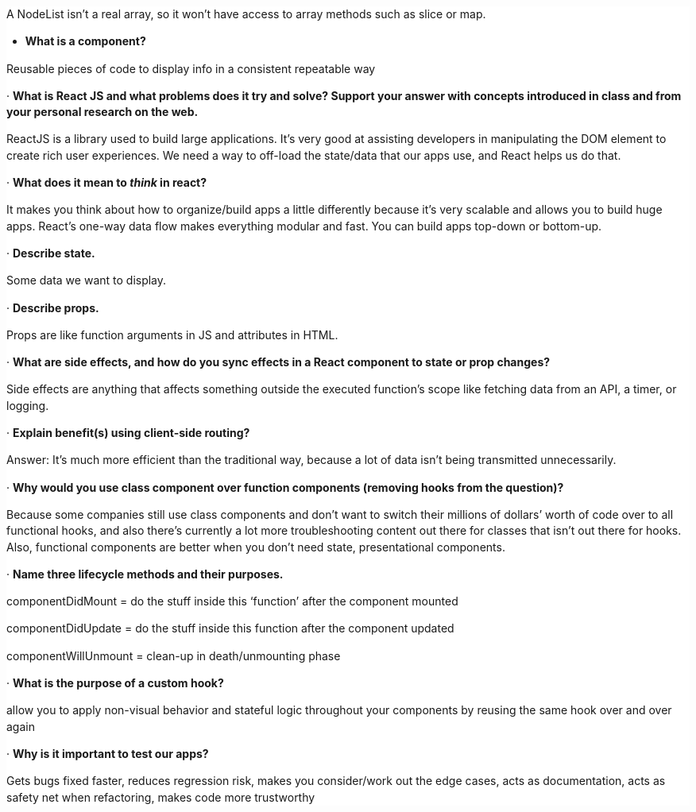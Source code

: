A NodeList isn’t a real array, so it won’t have access to array methods such as slice or map.

- **What is a component?**

Reusable pieces of code to display info in a consistent repeatable way

· **What is React JS and what problems does it try and solve? Support your answer with concepts introduced in class and from your personal research on the web.**

ReactJS is a library used to build large applications. It’s very good at assisting developers in manipulating the DOM element to create rich user experiences. We need a way to off-load the state/data that our apps use, and React helps us do that.

· **What does it mean to *think* in react?**

It makes you think about how to organize/build apps a little differently because it’s very scalable and allows you to build huge apps. React’s one-way data flow makes everything modular and fast. You can build apps top-down or bottom-up.

· **Describe state.**

Some data we want to display.

· **Describe props.**

Props are like function arguments in JS and attributes in HTML.

· **What are side effects, and how do you sync effects in a React component to state or prop changes?**

Side effects are anything that affects something outside the executed function’s scope like fetching data from an API, a timer, or logging.

· **Explain benefit(s) using client-side routing?**

Answer: It’s much more efficient than the traditional way, because a lot of data isn’t being transmitted unnecessarily.

· **Why would you use class component over function components (removing hooks from the question)?**

Because some companies still use class components and don’t want to switch their millions of dollars’ worth of code over to all functional hooks, and also there’s currently a lot more troubleshooting content out there for classes that isn’t out there for hooks. Also, functional components are better when you don’t need state, presentational components.

· **Name three lifecycle methods and their purposes.**

componentDidMount = do the stuff inside this ‘function’ after the component mounted

componentDidUpdate = do the stuff inside this function after the component updated

componentWillUnmount = clean-up in death/unmounting phase

· **What is the purpose of a custom hook?**

allow you to apply non-visual behavior and stateful logic throughout your components by reusing the same hook over and over again

· **Why is it important to test our apps?**

Gets bugs fixed faster, reduces regression risk, makes you consider/work out the edge cases, acts as documentation, acts as safety net when refactoring, makes code more trustworthy
